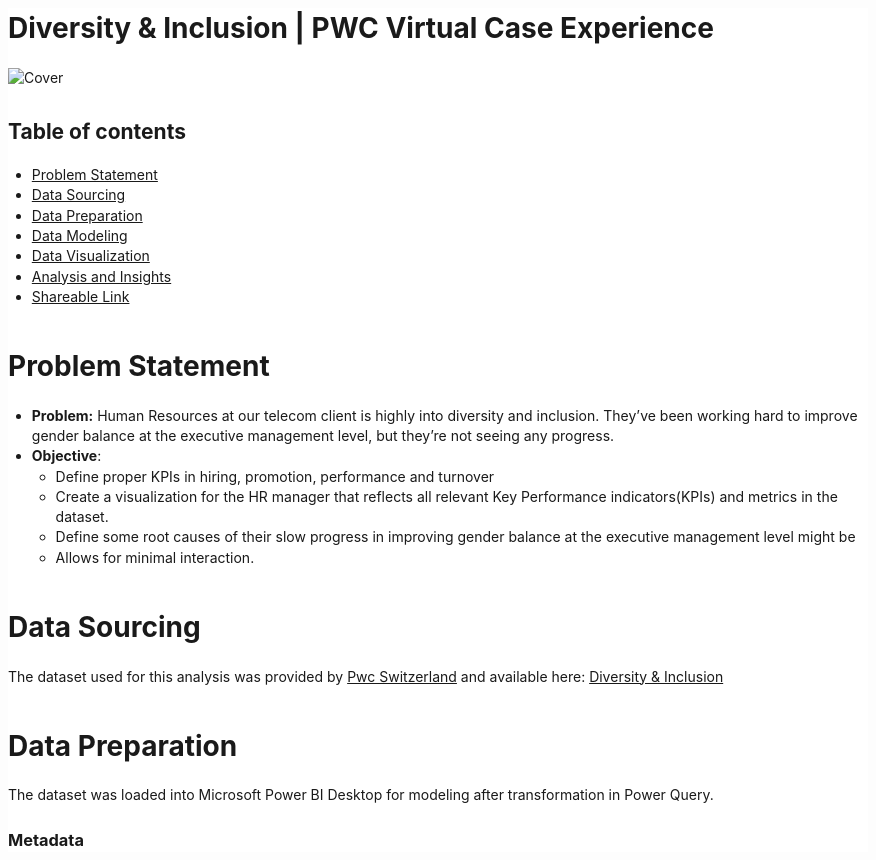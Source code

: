# Diversity & Inclusion | PWC Virtual Case Experience

![Cover](https://github.com/calmk/Diversity-and-Inclusion-PWC-Virtual-Case-Experience/assets/100661121/28f2beff-1a39-43a9-afe4-a729035b70ad)


## Table of contents
- [Problem Statement](https://github.com/calmk/PWC-Virtual-Case-Experience/tree/main/Task%204:%20Diversity%20&%20Inclusion#Problem-Statement)
- [Data Sourcing](https://github.com/calmk/PWC-Virtual-Case-Experience/tree/main/Task%204:%20Diversity%20&%20Inclusion#Data-Sourcing)
- [Data Preparation](https://github.com/calmk/PWC-Virtual-Case-Experience/tree/main/Task%204:%20Diversity%20&%20Inclusion#Data-Preparation)
- [Data Modeling](https://github.com/calmk/PWC-Virtual-Case-Experience/tree/main/Task%204:%20Diversity%20&%20Inclusion#Data-Modeling)
- [Data Visualization](https://github.com/calmk/PWC-Virtual-Case-Experience/tree/main/Task%204:%20Diversity%20&%20Inclusion#Data-Visualization)
- [Analysis and Insights](https://github.com/calmk/PWC-Virtual-Case-Experience/tree/main/Task%204:%20Diversity%20&%20Inclusion#Analysis-and-Insights)
- [Shareable Link](https://github.com/calmk/PWC-Virtual-Case-Experience/tree/main/Task%204:%20Diversity%20&%20Inclusion#Shareable-Link)

# Problem Statement

- **Problem:** Human Resources at our telecom client is highly into diversity and inclusion. They’ve been working hard to improve gender balance at the executive management level, but they’re not seeing any progress.
- **Objective**:
    - Define proper KPIs in hiring, promotion, performance and turnover
    - Create a visualization for the HR manager that reflects all relevant Key Performance indicators(KPIs) and metrics in the dataset.
    - Define some root causes of their slow progress in improving gender balance at the executive management level might be
    - Allows for minimal interaction.
   
# Data Sourcing

The dataset used for this analysis was provided by [Pwc Switzerland](https://www.pwc.ch/en/careers-with-pwc/students/virtual-case-experience.html) and available here: [Diversity & Inclusion](https://github.com/calmk/PWC-Virtual-Case-Experience/blob/main/Task%204%3A%20Diversity%20%26%20Inclusion/03%20Diversity-Inclusion-Dataset.xlsx)

# Data Preparation

The dataset was loaded into Microsoft Power BI Desktop for modeling after transformation in Power Query.

### **Metadata**
